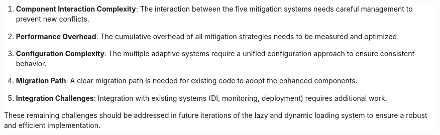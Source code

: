 1. **Component Interaction Complexity**: The interaction between the five mitigation systems needs careful management to prevent new conflicts.

2. **Performance Overhead**: The cumulative overhead of all mitigation strategies needs to be measured and optimized.

3. **Configuration Complexity**: The multiple adaptive systems require a unified configuration approach to ensure consistent behavior.

4. **Migration Path**: A clear migration path is needed for existing code to adopt the enhanced components.

5. **Integration Challenges**: Integration with existing systems (DI, monitoring, deployment) requires additional work.

These remaining challenges should be addressed in future iterations of the lazy and dynamic loading system to ensure a robust and efficient implementation.


